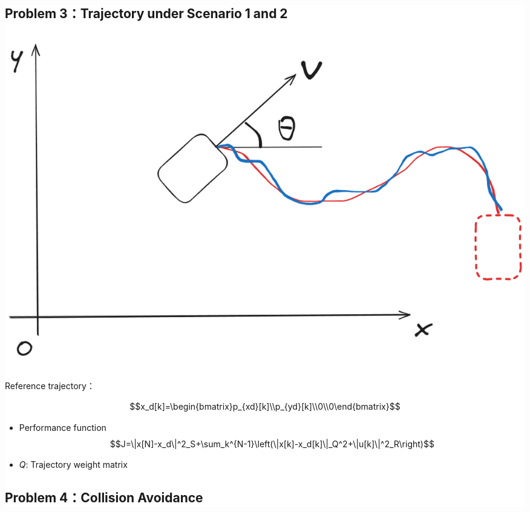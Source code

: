 
## Problem 3：Trajectory under Scenario 1 and 2

![](src/MPC/Trajectory.png)

Reference trajectory：

$$x_d[k]=\begin{bmatrix}p_{xd}[k]\\p_{yd}[k]\\0\\0\end{bmatrix}$$

- Performance function
  $$J=\|x[N]-x_d\|^2_S+\sum_k^{N-1}\left(\|x[k]-x_d[k]\|_Q^2+\|u[k]\|^2_R\right)$$

- $Q$: Trajectory weight matrix

## Problem 4：Collision Avoidance
